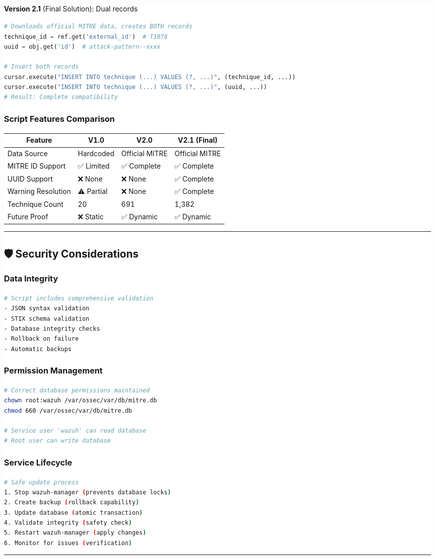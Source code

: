 **Version 2.1** (Final Solution): Dual records
```python
# Downloads official MITRE data, creates BOTH records
technique_id = ref.get('external_id')  # T1078
uuid = obj.get('id')  # attack-pattern--xxxx

# Insert both records
cursor.execute("INSERT INTO technique (...) VALUES (?, ...)", (technique_id, ...))
cursor.execute("INSERT INTO technique (...) VALUES (?, ...)", (uuid, ...))
# Result: Complete compatibility
```

### Script Features Comparison

| Feature | V1.0 | V2.0 | V2.1 (Final) |
|---------|------|------|--------------|
| Data Source | Hardcoded | Official MITRE | Official MITRE |
| MITRE ID Support | ✅ Limited | ✅ Complete | ✅ Complete |
| UUID Support | ❌ None | ❌ None | ✅ Complete |
| Warning Resolution | ⚠️ Partial | ❌ None | ✅ Complete |
| Technique Count | 20 | 691 | 1,382 |
| Future Proof | ❌ Static | ✅ Dynamic | ✅ Dynamic |

---

## 🛡️ Security Considerations

### Data Integrity
```bash
# Script includes comprehensive validation
- JSON syntax validation
- STIX schema validation
- Database integrity checks
- Rollback on failure
- Automatic backups
```

### Permission Management
```bash
# Correct database permissions maintained
chown root:wazuh /var/ossec/var/db/mitre.db
chmod 660 /var/ossec/var/db/mitre.db

# Service user 'wazuh' can read database
# Root user can write database
```

### Service Lifecycle
```bash
# Safe update process
1. Stop wazuh-manager (prevents database locks)
2. Create backup (rollback capability)
3. Update database (atomic transaction)
4. Validate integrity (safety check)
5. Restart wazuh-manager (apply changes)
6. Monitor for issues (verification)
```

---